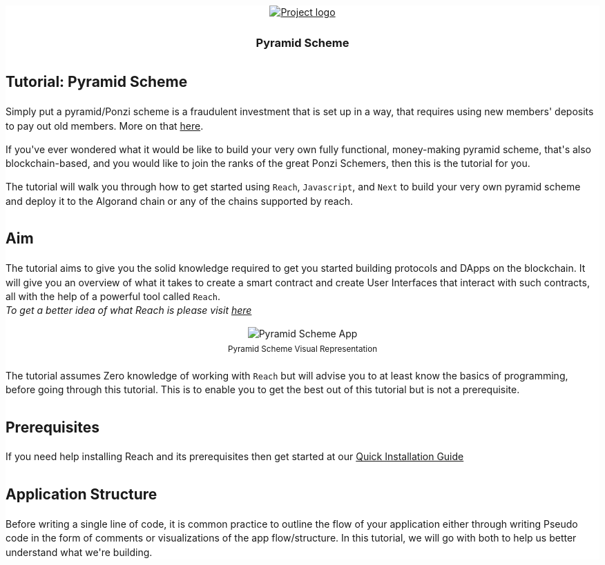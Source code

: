 <p align="center">
  <a href="" rel="noopener">
 <img src="https://docs.reach.sh/assets/logo.png" alt="Project logo"></a>
</p>
<h3 align="center">Pyramid Scheme </h3>

<div align="center">

</div>

## Tutorial: Pyramid Scheme

Simply put a pyramid/Ponzi scheme is a fraudulent investment that is set up in a way, that requires using new members' deposits to pay out old members. More on that [here](https://www.investopedia.com/insights/what-is-a-pyramid-scheme/).

If you've ever wondered what it would be like to build your very own fully functional, money-making pyramid scheme, that's also blockchain-based, and you would like to join the ranks of the great Ponzi Schemers, then this is the tutorial for you.

The tutorial will walk you through how to get started using `Reach`, `Javascript`, and `Next` to build your very own pyramid scheme and deploy it to the Algorand chain or any of the chains supported by reach.

## Aim

The tutorial aims to give you the solid knowledge required to get you started building protocols and DApps on the blockchain. It will give you an overview of what it takes to create a smart contract and create User Interfaces that interact with such contracts, all with the help of a powerful tool called `Reach`.  
_To get a better idea of what Reach is please visit [here](https://docs.reach.sh)_

<div align="center">
  <img alt="Pyramid Scheme App" src="https://media.giphy.com/media/e1zbZCtDYigoDaGUJq/giphy.gif" width="1000"><br>
  <sup>Pyramid Scheme Visual Representation <sup>
</div>

The tutorial assumes Zero knowledge of working with `Reach` but will advise you to at least know the basics of programming, before going through this tutorial. This is to enable you to get the best out of this tutorial but is not a prerequisite.

## Prerequisites

If you need help installing Reach and its prerequisites then get started at our [Quick Installation Guide](https://docs.reach.sh/quickstart/#quickstart)

## Application Structure

Before writing a single line of code, it is common practice to outline the flow of your application either through writing Pseudo code in the form of comments or visualizations of the app flow/structure. In this tutorial, we will go with both to help us better understand what we're building.
